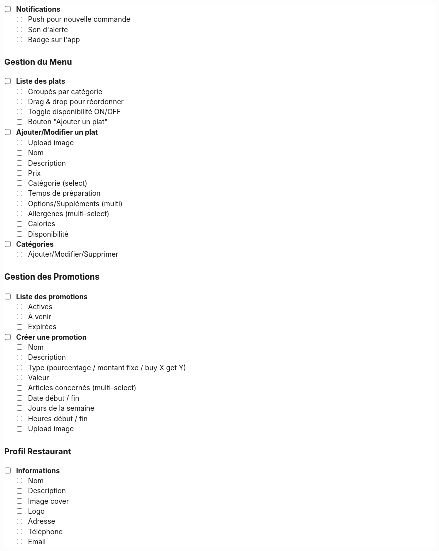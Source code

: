 - [ ] **Notifications**
  - [ ] Push pour nouvelle commande
  - [ ] Son d'alerte
  - [ ] Badge sur l'app

### Gestion du Menu
- [ ] **Liste des plats**
  - [ ] Groupés par catégorie
  - [ ] Drag & drop pour réordonner
  - [ ] Toggle disponibilité ON/OFF
  - [ ] Bouton "Ajouter un plat"

- [ ] **Ajouter/Modifier un plat**
  - [ ] Upload image
  - [ ] Nom
  - [ ] Description
  - [ ] Prix
  - [ ] Catégorie (select)
  - [ ] Temps de préparation
  - [ ] Options/Suppléments (multi)
  - [ ] Allergènes (multi-select)
  - [ ] Calories
  - [ ] Disponibilité

- [ ] **Catégories**
  - [ ] Ajouter/Modifier/Supprimer

### Gestion des Promotions
- [ ] **Liste des promotions**
  - [ ] Actives
  - [ ] À venir
  - [ ] Expirées

- [ ] **Créer une promotion**
  - [ ] Nom
  - [ ] Description
  - [ ] Type (pourcentage / montant fixe / buy X get Y)
  - [ ] Valeur
  - [ ] Articles concernés (multi-select)
  - [ ] Date début / fin
  - [ ] Jours de la semaine
  - [ ] Heures début / fin
  - [ ] Upload image

### Profil Restaurant
- [ ] **Informations**
  - [ ] Nom
  - [ ] Description
  - [ ] Image cover
  - [ ] Logo
  - [ ] Adresse
  - [ ] Téléphone
  - [ ] Email
